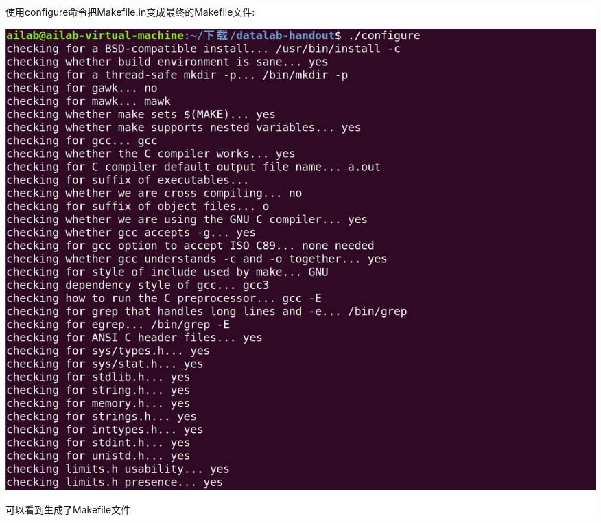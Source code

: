 使用configure命令把Makefile.in变成最终的Makefile文件:

![avatar](./lab1-picture/lab1-13.png)

可以看到生成了Makefile文件
